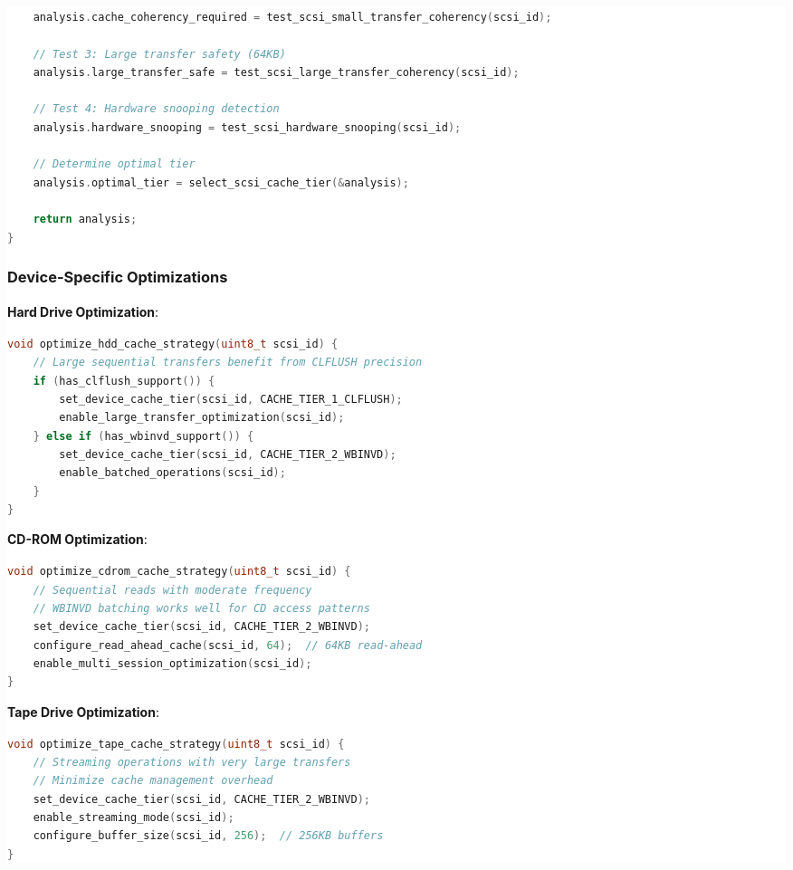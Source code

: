 ```c
    analysis.cache_coherency_required = test_scsi_small_transfer_coherency(scsi_id);
    
    // Test 3: Large transfer safety (64KB)
    analysis.large_transfer_safe = test_scsi_large_transfer_coherency(scsi_id);
    
    // Test 4: Hardware snooping detection
    analysis.hardware_snooping = test_scsi_hardware_snooping(scsi_id);
    
    // Determine optimal tier
    analysis.optimal_tier = select_scsi_cache_tier(&analysis);
    
    return analysis;
}
```

### Device-Specific Optimizations

**Hard Drive Optimization**:
```c
void optimize_hdd_cache_strategy(uint8_t scsi_id) {
    // Large sequential transfers benefit from CLFLUSH precision
    if (has_clflush_support()) {
        set_device_cache_tier(scsi_id, CACHE_TIER_1_CLFLUSH);
        enable_large_transfer_optimization(scsi_id);
    } else if (has_wbinvd_support()) {
        set_device_cache_tier(scsi_id, CACHE_TIER_2_WBINVD);
        enable_batched_operations(scsi_id);
    }
}
```

**CD-ROM Optimization**:
```c
void optimize_cdrom_cache_strategy(uint8_t scsi_id) {
    // Sequential reads with moderate frequency
    // WBINVD batching works well for CD access patterns
    set_device_cache_tier(scsi_id, CACHE_TIER_2_WBINVD);
    configure_read_ahead_cache(scsi_id, 64);  // 64KB read-ahead
    enable_multi_session_optimization(scsi_id);
}
```

**Tape Drive Optimization**:
```c
void optimize_tape_cache_strategy(uint8_t scsi_id) {
    // Streaming operations with very large transfers
    // Minimize cache management overhead
    set_device_cache_tier(scsi_id, CACHE_TIER_2_WBINVD);
    enable_streaming_mode(scsi_id);
    configure_buffer_size(scsi_id, 256);  // 256KB buffers
}
```
